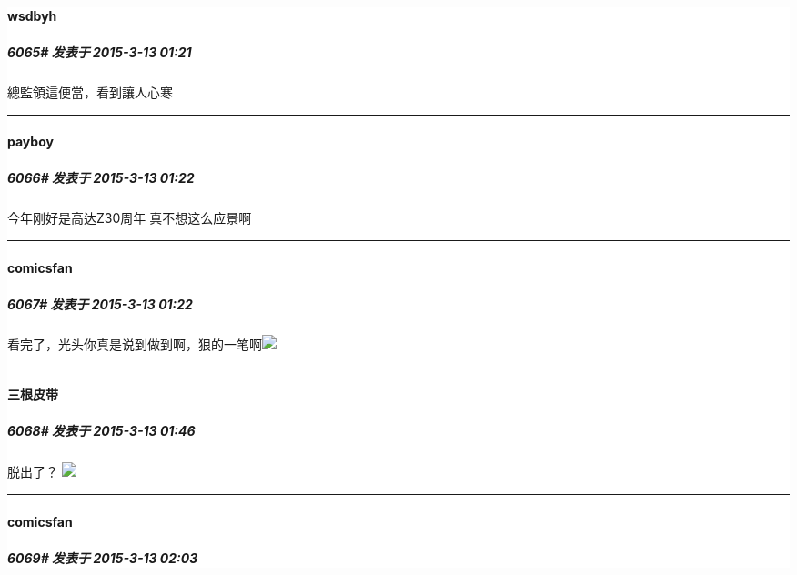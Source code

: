 ####  wsdbyh  
##### 6065#       发表于 2015-3-13 01:21




總監領這便當，看到讓人心寒







-----

####  payboy  
##### 6066#       发表于 2015-3-13 01:22




今年刚好是高达Z30周年 真不想这么应景啊







-----

####  comicsfan  
##### 6067#       发表于 2015-3-13 01:22




看完了，光头你真是说到做到啊，狠的一笔啊<img src="https://static.saraba1st.com/image/smiley/face/88.gif" referrerpolicy="no-referrer">







-----

####  三根皮带  
##### 6068#       发表于 2015-3-13 01:46




脱出了？
<img src="http://ww3.sinaimg.cn/large/8252a54ejw1eq3h4djw4gj21hc0u0jv2.jpg" referrerpolicy="no-referrer">







-----

####  comicsfan  
##### 6069#       发表于 2015-3-13 02:03
